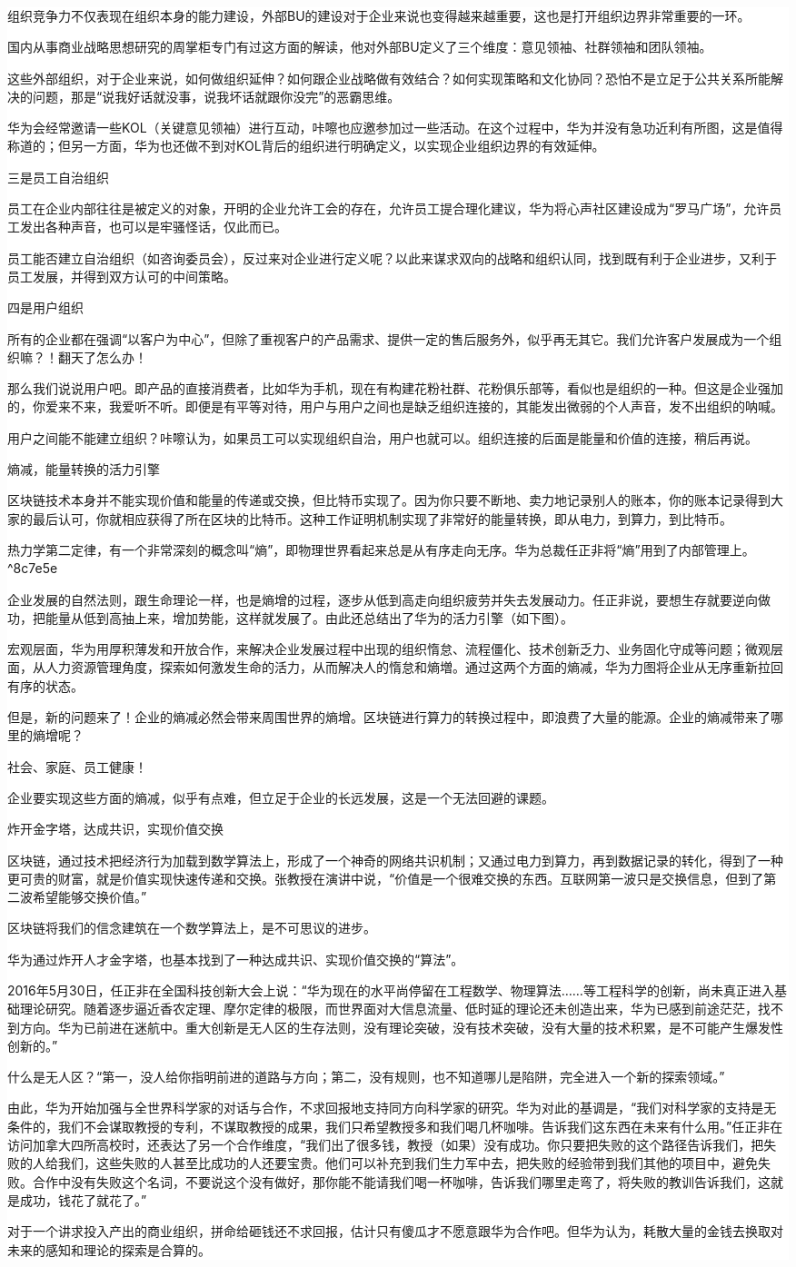 组织竞争力不仅表现在组织本身的能力建设，外部BU的建设对于企业来说也变得越来越重要，这也是打开组织边界非常重要的一环。  

国内从事商业战略思想研究的周掌柜专门有过这方面的解读，他对外部BU定义了三个维度：意见领袖、社群领袖和团队领袖。  

这些外部组织，对于企业来说，如何做组织延伸？如何跟企业战略做有效结合？如何实现策略和文化协同？恐怕不是立足于公共关系所能解决的问题，那是“说我好话就没事，说我坏话就跟你没完”的恶霸思维。  

华为会经常邀请一些KOL（关键意见领袖）进行互动，咔嚓也应邀参加过一些活动。在这个过程中，华为并没有急功近利有所图，这是值得称道的；但另一方面，华为也还做不到对KOL背后的组织进行明确定义，以实现企业组织边界的有效延伸。  

三是员工自治组织  

员工在企业内部往往是被定义的对象，开明的企业允许工会的存在，允许员工提合理化建议，华为将心声社区建设成为“罗马广场”，允许员工发出各种声音，也可以是牢骚怪话，仅此而已。  

员工能否建立自治组织（如咨询委员会），反过来对企业进行定义呢？以此来谋求双向的战略和组织认同，找到既有利于企业进步，又利于员工发展，并得到双方认可的中间策略。  

四是用户组织  

所有的企业都在强调“以客户为中心”，但除了重视客户的产品需求、提供一定的售后服务外，似乎再无其它。我们允许客户发展成为一个组织嘛？！翻天了怎么办！  

那么我们说说用户吧。即产品的直接消费者，比如华为手机，现在有构建花粉社群、花粉俱乐部等，看似也是组织的一种。但这是企业强加的，你爱来不来，我爱听不听。即便是有平等对待，用户与用户之间也是缺乏组织连接的，其能发出微弱的个人声音，发不出组织的呐喊。  

用户之间能不能建立组织？咔嚓认为，如果员工可以实现组织自治，用户也就可以。组织连接的后面是能量和价值的连接，稍后再说。  

熵减，能量转换的活力引擎    

区块链技术本身并不能实现价值和能量的传递或交换，但比特币实现了。因为你只要不断地、卖力地记录别人的账本，你的账本记录得到大家的最后认可，你就相应获得了所在区块的比特币。这种工作证明机制实现了非常好的能量转换，即从电力，到算力，到比特币。  

热力学第二定律，有一个非常深刻的概念叫“熵”，即物理世界看起来总是从有序走向无序。华为总裁任正非将“熵”用到了内部管理上。 ^8c7e5e  

企业发展的自然法则，跟生命理论一样，也是熵增的过程，逐步从低到高走向组织疲劳并失去发展动力。任正非说，要想生存就要逆向做功，把能量从低到高抽上来，增加势能，这样就发展了。由此还总结出了华为的活力引擎（如下图）。  

宏观层面，华为用厚积薄发和开放合作，来解决企业发展过程中出现的组织惰怠、流程僵化、技术创新乏力、业务固化守成等问题；微观层面，从人力资源管理角度，探索如何激发生命的活力，从而解决人的惰怠和熵増。通过这两个方面的熵减，华为力图将企业从无序重新拉回有序的状态。  

但是，新的问题来了！企业的熵减必然会带来周围世界的熵增。区块链进行算力的转换过程中，即浪费了大量的能源。企业的熵减带来了哪里的熵增呢？  

社会、家庭、员工健康！  

企业要实现这些方面的熵减，似乎有点难，但立足于企业的长远发展，这是一个无法回避的课题。  

炸开金字塔，达成共识，实现价值交换  

区块链，通过技术把经济行为加载到数学算法上，形成了一个神奇的网络共识机制；又通过电力到算力，再到数据记录的转化，得到了一种更可贵的财富，就是价值实现快速传递和交换。张教授在演讲中说，“价值是一个很难交换的东西。互联网第一波只是交换信息，但到了第二波希望能够交换价值。”  

区块链将我们的信念建筑在一个数学算法上，是不可思议的进步。  

华为通过炸开人才金字塔，也基本找到了一种达成共识、实现价值交换的“算法”。  

2016年5月30日，任正非在全国科技创新大会上说：“华为现在的水平尚停留在工程数学、物理算法……等工程科学的创新，尚未真正进入基础理论研究。随着逐步逼近香农定理、摩尔定律的极限，而世界面对大信息流量、低时延的理论还未创造出来，华为已感到前途茫茫，找不到方向。华为已前进在迷航中。重大创新是无人区的生存法则，没有理论突破，没有技术突破，没有大量的技术积累，是不可能产生爆发性创新的。”  

什么是无人区？“第一，没人给你指明前进的道路与方向；第二，没有规则，也不知道哪儿是陷阱，完全进入一个新的探索领域。”  

由此，华为开始加强与全世界科学家的对话与合作，不求回报地支持同方向科学家的研究。华为对此的基调是，“我们对科学家的支持是无条件的，我们不会谋取教授的专利，不谋取教授的成果，我们只希望教授多和我们喝几杯咖啡。告诉我们这东西在未来有什么用。”任正非在访问加拿大四所高校时，还表达了另一个合作维度，“我们出了很多钱，教授（如果）没有成功。你只要把失败的这个路径告诉我们，把失败的人给我们，这些失败的人甚至比成功的人还要宝贵。他们可以补充到我们生力军中去，把失败的经验带到我们其他的项目中，避免失败。合作中没有失败这个名词，不要说这个没有做好，那你能不能请我们喝一杯咖啡，告诉我们哪里走弯了，将失败的教训告诉我们，这就是成功，钱花了就花了。”  

对于一个讲求投入产出的商业组织，拼命给砸钱还不求回报，估计只有傻瓜才不愿意跟华为合作吧。但华为认为，耗散大量的金钱去换取对未来的感知和理论的探索是合算的。  
